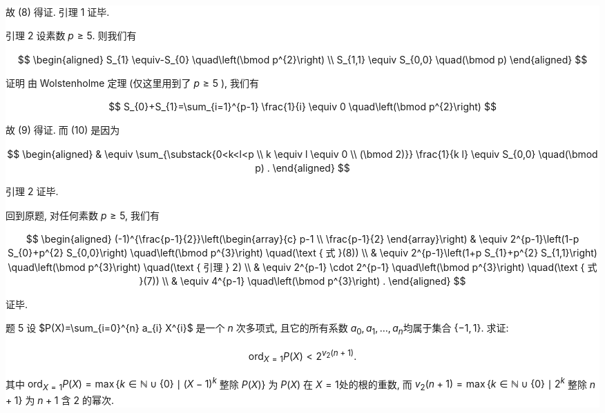 故 (8) 得证. 引理 1 证毕.

引理 2 设素数 $p \geq 5$. 则我们有

$$
\begin{aligned}
S_{1} \equiv-S_{0} \quad\left(\bmod p^{2}\right) \\
S_{1,1} \equiv S_{0,0} \quad(\bmod p)
\end{aligned}
$$

证明 由 Wolstenholme 定理 (仅这里用到了 $p \geq 5$ ), 我们有

$$
S_{0}+S_{1}=\sum_{i=1}^{p-1} \frac{1}{i} \equiv 0 \quad\left(\bmod p^{2}\right)
$$

故 (9) 得证. 而 (10) 是因为



$$
\begin{aligned}
& \equiv \sum_{\substack{0<k<l<p \\
k \equiv l \equiv 0 \\
(\bmod 2)}} \frac{1}{k l} \equiv S_{0,0} \quad(\bmod p) .
\end{aligned}
$$

引理 2 证毕.

回到原题, 对任何素数 $p \geq 5$, 我们有

$$
\begin{aligned}
(-1)^{\frac{p-1}{2}}\left(\begin{array}{c}
p-1 \\
\frac{p-1}{2}
\end{array}\right) & \equiv 2^{p-1}\left(1-p S_{0}+p^{2} S_{0,0}\right) \quad\left(\bmod p^{3}\right) \quad(\text { 式 }(8)) \\
& \equiv 2^{p-1}\left(1+p S_{1}+p^{2} S_{1,1}\right) \quad\left(\bmod p^{3}\right) \quad(\text { 引理 } 2) \\
& \equiv 2^{p-1} \cdot 2^{p-1} \quad\left(\bmod p^{3}\right) \quad(\text { 式 }(7)) \\
& \equiv 4^{p-1} \quad\left(\bmod p^{3}\right) .
\end{aligned}
$$

证毕.

题 5 设 $P(X)=\sum_{i=0}^{n} a_{i} X^{i}$ 是一个 $n$ 次多项式, 且它的所有系数 $a_{0}, a_{1}, \ldots, a_{n}$均属于集合 $\{-1,1\}$. 求证:

$$
\operatorname{ord}_{X=1} P(X)<2^{v_{2}(n+1)} \text {. }
$$

其中 $\operatorname{ord}_{X=1} P(X)=\max \left\{k \in \mathbb{N} \cup\{0\} \mid(X-1)^{k}\right.$ 整除 $\left.P(X)\right\}$ 为 $P(X)$ 在 $X=1$处的根的重数, 而 $v_{2}(n+1)=\max \left\{k \in \mathbb{N} \cup\{0\} \mid 2^{k}\right.$ 整除 $\left.n+1\right\}$ 为 $n+1$ 含 2 的幂次.

